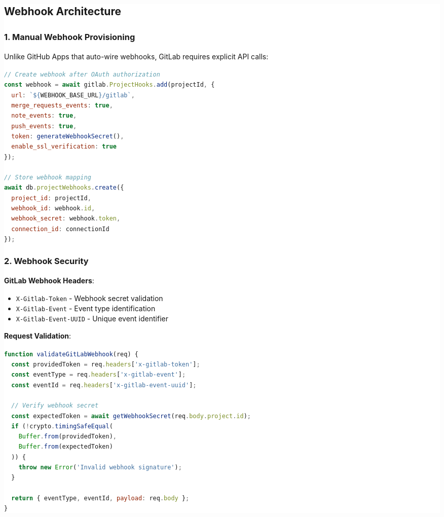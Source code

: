 ## Webhook Architecture

### 1. Manual Webhook Provisioning

Unlike GitHub Apps that auto-wire webhooks, GitLab requires explicit API calls:

```javascript
// Create webhook after OAuth authorization
const webhook = await gitlab.ProjectHooks.add(projectId, {
  url: `${WEBHOOK_BASE_URL}/gitlab`,
  merge_requests_events: true,
  note_events: true,
  push_events: true,
  token: generateWebhookSecret(),
  enable_ssl_verification: true
});

// Store webhook mapping
await db.projectWebhooks.create({
  project_id: projectId,
  webhook_id: webhook.id,
  webhook_secret: webhook.token,
  connection_id: connectionId
});
```

### 2. Webhook Security

**GitLab Webhook Headers**:
- `X-Gitlab-Token` - Webhook secret validation
- `X-Gitlab-Event` - Event type identification
- `X-Gitlab-Event-UUID` - Unique event identifier

**Request Validation**:
```javascript
function validateGitLabWebhook(req) {
  const providedToken = req.headers['x-gitlab-token'];
  const eventType = req.headers['x-gitlab-event'];
  const eventId = req.headers['x-gitlab-event-uuid'];
  
  // Verify webhook secret
  const expectedToken = await getWebhookSecret(req.body.project.id);
  if (!crypto.timingSafeEqual(
    Buffer.from(providedToken), 
    Buffer.from(expectedToken)
  )) {
    throw new Error('Invalid webhook signature');
  }
  
  return { eventType, eventId, payload: req.body };
}
```
